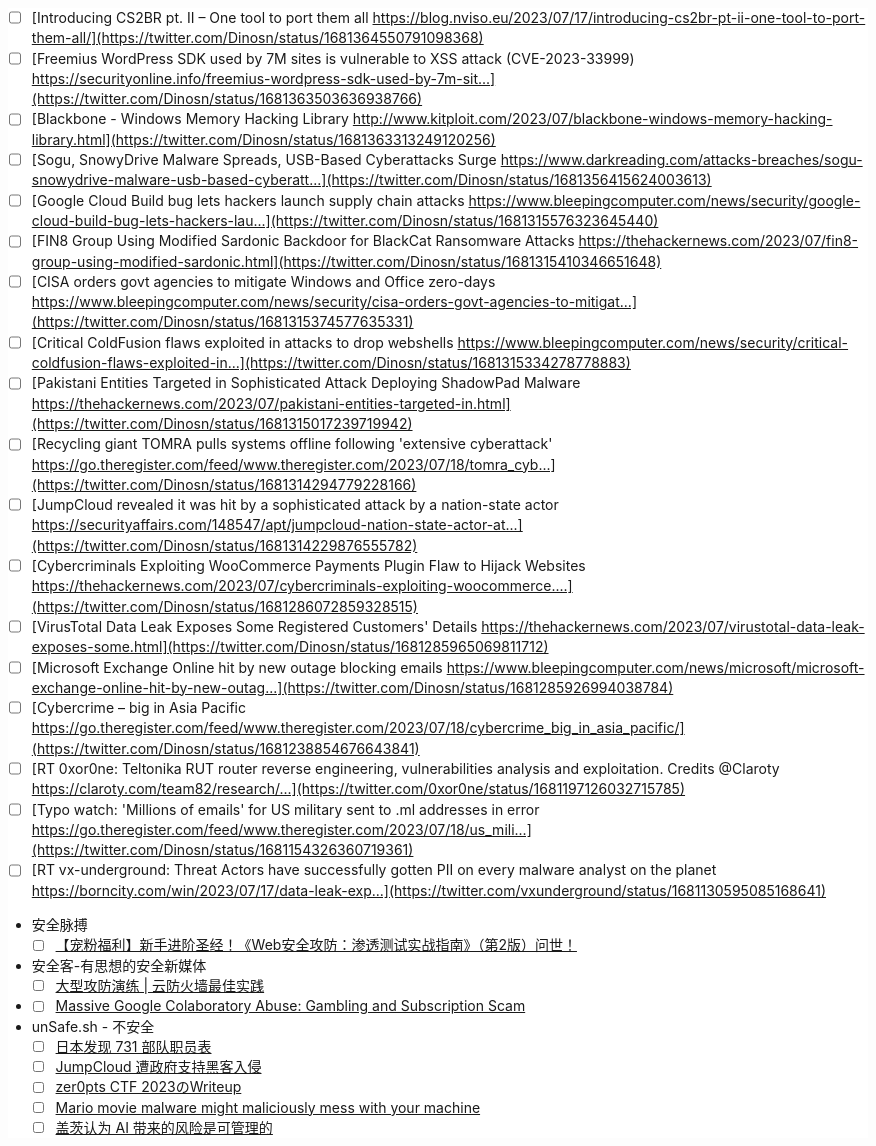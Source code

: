   - [ ] [Introducing CS2BR pt. II – One tool to port them all https://blog.nviso.eu/2023/07/17/introducing-cs2br-pt-ii-one-tool-to-port-them-all/](https://twitter.com/Dinosn/status/1681364550791098368)
  - [ ] [Freemius WordPress SDK used by 7M sites is vulnerable to XSS attack (CVE-2023-33999) https://securityonline.info/freemius-wordpress-sdk-used-by-7m-sit...](https://twitter.com/Dinosn/status/1681363503636938766)
  - [ ] [Blackbone - Windows Memory Hacking Library http://www.kitploit.com/2023/07/blackbone-windows-memory-hacking-library.html](https://twitter.com/Dinosn/status/1681363313249120256)
  - [ ] [Sogu, SnowyDrive Malware Spreads, USB-Based Cyberattacks Surge https://www.darkreading.com/attacks-breaches/sogu-snowydrive-malware-usb-based-cyberatt...](https://twitter.com/Dinosn/status/1681356415624003613)
  - [ ] [Google Cloud Build bug lets hackers launch supply chain attacks https://www.bleepingcomputer.com/news/security/google-cloud-build-bug-lets-hackers-lau...](https://twitter.com/Dinosn/status/1681315576323645440)
  - [ ] [FIN8 Group Using Modified Sardonic Backdoor for BlackCat Ransomware Attacks https://thehackernews.com/2023/07/fin8-group-using-modified-sardonic.html](https://twitter.com/Dinosn/status/1681315410346651648)
  - [ ] [CISA orders govt agencies to mitigate Windows and Office zero-days https://www.bleepingcomputer.com/news/security/cisa-orders-govt-agencies-to-mitigat...](https://twitter.com/Dinosn/status/1681315374577635331)
  - [ ] [Critical ColdFusion flaws exploited in attacks to drop webshells https://www.bleepingcomputer.com/news/security/critical-coldfusion-flaws-exploited-in...](https://twitter.com/Dinosn/status/1681315334278778883)
  - [ ] [Pakistani Entities Targeted in Sophisticated Attack Deploying ShadowPad Malware https://thehackernews.com/2023/07/pakistani-entities-targeted-in.html](https://twitter.com/Dinosn/status/1681315017239719942)
  - [ ] [Recycling giant TOMRA pulls systems offline following 'extensive cyberattack' https://go.theregister.com/feed/www.theregister.com/2023/07/18/tomra_cyb...](https://twitter.com/Dinosn/status/1681314294779228166)
  - [ ] [JumpCloud revealed it was hit by a sophisticated attack by a nation-state actor https://securityaffairs.com/148547/apt/jumpcloud-nation-state-actor-at...](https://twitter.com/Dinosn/status/1681314229876555782)
  - [ ] [Cybercriminals Exploiting WooCommerce Payments Plugin Flaw to Hijack Websites https://thehackernews.com/2023/07/cybercriminals-exploiting-woocommerce....](https://twitter.com/Dinosn/status/1681286072859328515)
  - [ ] [VirusTotal Data Leak Exposes Some Registered Customers' Details https://thehackernews.com/2023/07/virustotal-data-leak-exposes-some.html](https://twitter.com/Dinosn/status/1681285965069811712)
  - [ ] [Microsoft Exchange Online hit by new outage blocking emails https://www.bleepingcomputer.com/news/microsoft/microsoft-exchange-online-hit-by-new-outag...](https://twitter.com/Dinosn/status/1681285926994038784)
  - [ ] [Cybercrime – big in Asia Pacific https://go.theregister.com/feed/www.theregister.com/2023/07/18/cybercrime_big_in_asia_pacific/](https://twitter.com/Dinosn/status/1681238854676643841)
  - [ ] [RT 0xor0ne: Teltonika RUT router reverse engineering, vulnerabilities analysis and exploitation. Credits @Claroty https://claroty.com/team82/research/...](https://twitter.com/0xor0ne/status/1681197126032715785)
  - [ ] [Typo watch: 'Millions of emails' for US military sent to .ml addresses in error https://go.theregister.com/feed/www.theregister.com/2023/07/18/us_mili...](https://twitter.com/Dinosn/status/1681154326360719361)
  - [ ] [RT vx-underground: Threat Actors have successfully gotten PII on every malware analyst on the planet https://borncity.com/win/2023/07/17/data-leak-exp...](https://twitter.com/vxunderground/status/1681130595085168641)
- 安全脉搏
  - [ ] [【宠粉福利】新手进阶圣经！《Web安全攻防：渗透测试实战指南》（第2版）问世！](https://www.secpulse.com/archives/202800.html)
- 安全客-有思想的安全新媒体
  - [ ] [大型攻防演练 | 云防火墙最佳实践](https://www.anquanke.com/post/id/289786)
- 
  - [ ] [Massive Google Colaboratory Abuse: Gambling and Subscription Scam](https://blog.sucuri.net/2023/07/massive-google-colaboratory-abuse-gambling-and-subscription-scam.html)
- unSafe.sh - 不安全
  - [ ] [日本发现 731 部队职员表](https://buaq.net/go-172373.html)
  - [ ] [JumpCloud 遭政府支持黑客入侵](https://buaq.net/go-172344.html)
  - [ ] [zer0pts CTF 2023のWriteup](https://buaq.net/go-172351.html)
  - [ ] [Mario movie malware might maliciously mess with your machine](https://buaq.net/go-172349.html)
  - [ ] [盖茨认为 AI 带来的风险是可管理的](https://buaq.net/go-172345.html)